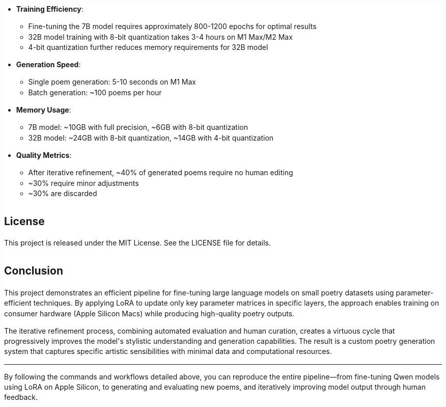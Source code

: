 - **Training Efficiency**:
  - Fine-tuning the 7B model requires approximately 800-1200 epochs for optimal results
  - 32B model training with 8-bit quantization takes 3-4 hours on M1 Max/M2 Max
  - 4-bit quantization further reduces memory requirements for 32B model

- **Generation Speed**:
  - Single poem generation: 5-10 seconds on M1 Max
  - Batch generation: ~100 poems per hour

- **Memory Usage**:
  - 7B model: ~10GB with full precision, ~6GB with 8-bit quantization
  - 32B model: ~24GB with 8-bit quantization, ~14GB with 4-bit quantization

- **Quality Metrics**:
  - After iterative refinement, ~40% of generated poems require no human editing
  - ~30% require minor adjustments
  - ~30% are discarded

## License

This project is released under the MIT License. See the LICENSE file for details.

## Conclusion

This project demonstrates an efficient pipeline for fine-tuning large language models on small poetry datasets using parameter-efficient techniques. By applying LoRA to update only key parameter matrices in specific layers, the approach enables training on consumer hardware (Apple Silicon Macs) while producing high-quality poetry outputs.

The iterative refinement process, combining automated evaluation and human curation, creates a virtuous cycle that progressively improves the model's stylistic understanding and generation capabilities. The result is a custom poetry generation system that captures specific artistic sensibilities with minimal data and computational resources.

---

By following the commands and workflows detailed above, you can reproduce the entire pipeline—from fine-tuning Qwen models using LoRA on Apple Silicon, to generating and evaluating new poems, and iteratively improving model output through human feedback. 